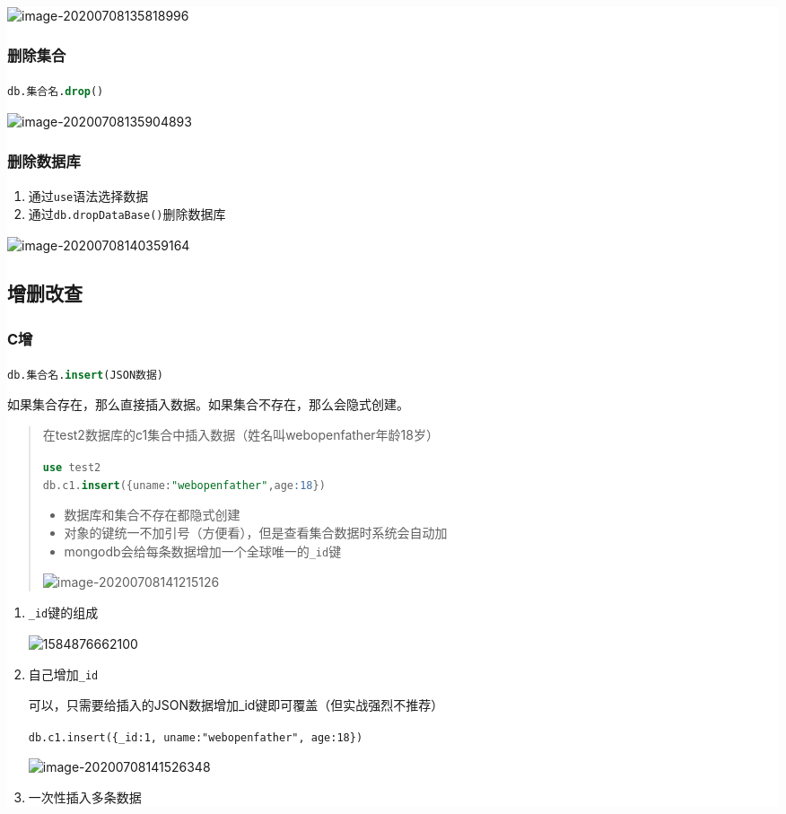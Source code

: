 ![image-20200708135818996](https://cdn.jsdelivr.net/gh/blogimg/HexoStaticFile2@latest/2020/07/08/62e46049716993d198b9003bd8ccd43b.png)

### 删除集合

```sql
db.集合名.drop()
```

![image-20200708135904893](https://cdn.jsdelivr.net/gh/blogimg/HexoStaticFile2@latest/2020/07/08/3cfaece4b4e1031ef111f26001244e5f.png)

### 删除数据库

1. 通过`use`语法选择数据
2. 通过`db.dropDataBase()`删除数据库

![image-20200708140359164](https://cdn.jsdelivr.net/gh/blogimg/HexoStaticFile2@latest/2020/07/08/bb2ce8d5056e575a3fb2c8535653114f.png)

## 增删改查

### C增

```sql
db.集合名.insert(JSON数据)
```

如果集合存在，那么直接插入数据。如果集合不存在，那么会隐式创建。

> 在test2数据库的c1集合中插入数据（姓名叫webopenfather年龄18岁）
>
> ```sql
> use test2
> db.c1.insert({uname:"webopenfather",age:18})
> ```
>
> - 数据库和集合不存在都隐式创建
> - 对象的键统一不加引号（方便看），但是查看集合数据时系统会自动加
> - mongodb会给每条数据增加一个全球唯一的`_id`键 
>
> ![image-20200708141215126](https://cdn.jsdelivr.net/gh/blogimg/HexoStaticFile2@latest/2020/07/08/c72af3cd9c0145ece61d7aac83012e43.png)

1. `_id`键的组成

   ![1584876662100](https://cdn.jsdelivr.net/gh/blogimg/HexoStaticFile2@latest/2020/07/08/8a9bb3f1ad8158b015c5b6225e5d6fa1.png)

2. 自己增加`_id`

   可以，只需要给插入的JSON数据增加_id键即可覆盖（但实战强烈不推荐）

   `db.c1.insert({_id:1, uname:"webopenfather", age:18})`

   ![image-20200708141526348](https://cdn.jsdelivr.net/gh/blogimg/HexoStaticFile2@latest/2020/07/08/e7888cc7bf3ae4f09340e89e31495cc7.png)

3. 一次性插入多条数据
